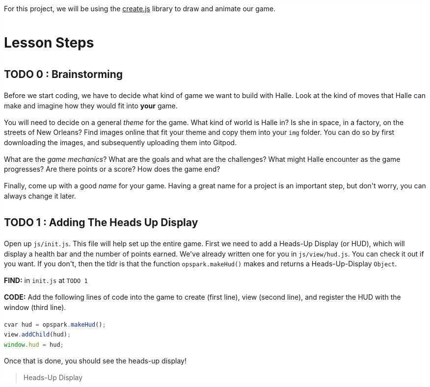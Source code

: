 For this project, we will be using the [create.js](http://createjs.com/) library to draw and animate our game.

# Lesson Steps

## TODO 0 : Brainstorming

Before we start coding, we have to decide what kind of game we want to build with Halle. Look at the kind of moves that Halle can make and imagine how they would fit into **your** game.

You will need to decide on a general _theme_ for the game. What kind of world is Halle in? Is she in space, in a factory, on the streets of New Orleans? Find images online that fit your theme and copy them into your `img` folder. You can do so by first downloading the images, and subsequently uploading them into Gitpod.

What are the _game mechanics_? What are the goals and what are the challenges? What might Halle encounter as the game progresses? Are there points or a score? How does the game end?

Finally, come up with a good _name_ for your game. Having a great name for a project is an important step, but don't worry, you can always change it later.

## TODO 1 : Adding The Heads Up Display

Open up `js/init.js`. This file will help set up the entire game. First we need to add a Heads-Up Display (or HUD), which will display a health bar and the number of points earned. We've already written one for you in `js/view/hud.js`. You can check it out if you want. If you don't, then the tldr is that the function `opspark.makeHud()` makes and returns a Heads-Up-Display `Object`.

**FIND:** in `init.js` at `TODO 1`

**CODE:** Add the following lines of code into the game to create (first line), view (second line), and register the HUD with the window (third line).

```js
cvar hud = opspark.makeHud();
view.addChild(hud);
window.hud = hud;
```

Once that is done, you should see the heads-up display!

> Heads-Up Display